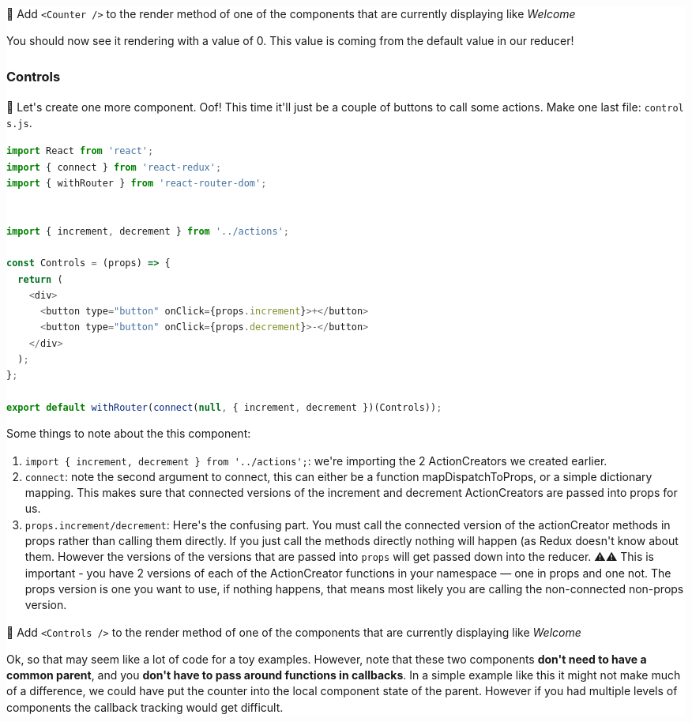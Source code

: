 
🚀 Add `<Counter />` to the render method of one of the components that are currently displaying like *Welcome*


You should now see it rendering with a value of 0.  This value is coming from the default value in our reducer!


### Controls

🚀 Let's create one more component. Oof!  This time it'll just be a couple of buttons to call some actions.  Make one last file: `controls.js`.

```javascript
import React from 'react';
import { connect } from 'react-redux';
import { withRouter } from 'react-router-dom';


import { increment, decrement } from '../actions';

const Controls = (props) => {
  return (
    <div>
      <button type="button" onClick={props.increment}>+</button>
      <button type="button" onClick={props.decrement}>-</button>
    </div>
  );
};

export default withRouter(connect(null, { increment, decrement })(Controls));
```


Some things to note about the this component:

1. `import { increment, decrement } from '../actions';`:  we're importing the 2 ActionCreators we created earlier.
1. `connect`: note the second argument to connect, this can either be a function mapDispatchToProps, or a simple dictionary mapping.  This makes sure that connected versions of the increment and decrement ActionCreators are passed into props for us.
1. `props.increment/decrement`:  Here's the confusing part. You must call the connected version of the actionCreator methods in props rather than calling them directly. If you just call the methods directly nothing will happen (as Redux doesn't know about them. However the versions of the versions that are passed into `props` will get passed down into the reducer. ⚠️⚠️ This is important - you have 2 versions of each of the ActionCreator functions in your namespace — one in props and one not. The props version is one you want to use, if nothing happens, that means most likely you are calling the non-connected non-props version.


🚀 Add `<Controls />` to the render method of one of the components that are currently displaying like *Welcome*


Ok, so that may seem like a lot of code for a toy examples.  However, note that these two components **don't need to have a common parent**, and you **don't have to pass around functions in callbacks**.  In a simple example like this it might not make much of a difference,  we could have put the counter into the local component state of the parent. However if you had multiple levels of components the callback tracking would get difficult.
